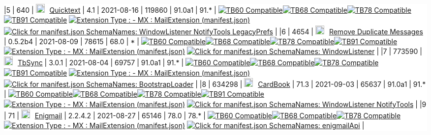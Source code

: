 |5 | 640 |  <a id="640-quicktext" href="https://addons.thunderbird.net/en-US/thunderbird/addon/quicktext/"><img src='/ThunderKdB/docs/images/home1.png' tooltip='test link' height='18px' width='18px' style="padding-bottom: -2px; padding-right: 6px;" /></a> [Quicktext](/ThunderKdB/xall/x68/640-quicktext/640-quicktext-details.html) | 4.1 | 2021-08-16 | 119860 | 91.0a1 | 91.* |  <a href='undefined' ><img src='https://img.shields.io/badge//60-%20cV-darkgreen.png' title='TB60 Compatible'></a><a href='undefined' ><img src='https://img.shields.io/badge//68-%20cV-brightgreen.png' title='TB68 Compatible'></a><a href='undefined' ><img src='https://img.shields.io/badge//78-%20cV-orange.png' title='TB78 Compatible'></a><a href='undefined' ><img src='https://img.shields.io/badge//91-%20cV-blue.png' title='TB91 Compatible'></a> <a href='undefined' ><img src='https://img.shields.io/badge//Type-MX-purple.png' title='Extension Type :&#10; - MX : MailExtension (manifest.json)'></a> <a href='..\xall\x68\640-quicktext\src\manifest.json' ><img src='https://img.shields.io/badge//WindowListener API-%20+-blue.png' title='Click for manifest.json&#010;SchemaNames:&#010;&#10;WindowListener&#10;NotifyTools&#10;LegacyPrefs&#10;'></a> |
|6 | 4654 |  <a id="4654-removedupes" href="https://addons.thunderbird.net/en-US/thunderbird/addon/removedupes/"><img src='/ThunderKdB/docs/images/home1.png' tooltip='test link' height='18px' width='18px' style="padding-bottom: -2px; padding-right: 6px;" /></a> [Remove Duplicate Messages](/ThunderKdB/xall/x68/4654-removedupes/4654-removedupes-details.html) | 0.5.2b4 | 2021-08-09 | 78615 | 68.0 | * |  <a href='undefined' ><img src='https://img.shields.io/badge//60-%20cV-darkgreen.png' title='TB60 Compatible'></a><a href='undefined' ><img src='https://img.shields.io/badge//68-%20cV-brightgreen.png' title='TB68 Compatible'></a><a href='undefined' ><img src='https://img.shields.io/badge//78-%20cV-orange.png' title='TB78 Compatible'></a><a href='undefined' ><img src='https://img.shields.io/badge//91-%20cV-blue.png' title='TB91 Compatible'></a> <a href='undefined' ><img src='https://img.shields.io/badge//Type-MX-purple.png' title='Extension Type :&#10; - MX : MailExtension (manifest.json)'></a> <a href='..\xall\x68\4654-removedupes\src\manifest.json' ><img src='https://img.shields.io/badge//WindowListener API-%20+-blue.png' title='Click for manifest.json&#010;SchemaNames:&#010;&#10;WindowListener&#10;'></a> |
|7 | 773590 |  <a id="773590-tbsync" href="https://addons.thunderbird.net/en-US/thunderbird/addon/tbsync/"><img src='/ThunderKdB/docs/images/home1.png' tooltip='test link' height='18px' width='18px' style="padding-bottom: -2px; padding-right: 6px;" /></a> [TbSync](/ThunderKdB/xall/x68/773590-tbsync/773590-tbsync-details.html) | 3.0.1 | 2021-08-04 | 69757 | 91.0a1 | 91.* |  <a href='undefined' ><img src='https://img.shields.io/badge//60-%20cV-darkgreen.png' title='TB60 Compatible'></a><a href='undefined' ><img src='https://img.shields.io/badge//68-%20cV-brightgreen.png' title='TB68 Compatible'></a><a href='undefined' ><img src='https://img.shields.io/badge//78-%20cV-orange.png' title='TB78 Compatible'></a><a href='undefined' ><img src='https://img.shields.io/badge//91-%20cV-blue.png' title='TB91 Compatible'></a> <a href='undefined' ><img src='https://img.shields.io/badge//Type-MX-purple.png' title='Extension Type :&#10; - MX : MailExtension (manifest.json)'></a> <a href='..\xall\x68\773590-tbsync\src\manifest.json' ><img src='https://img.shields.io/badge//WebExp-%20+-blue.png' title='Click for manifest.json&#010;SchemaNames:&#010;&#10;BootstrapLoader&#10;'></a> |
|8 | 634298 |  <a id="634298-cardbook" href="https://addons.thunderbird.net/en-US/thunderbird/addon/cardbook/"><img src='/ThunderKdB/docs/images/home1.png' tooltip='test link' height='18px' width='18px' style="padding-bottom: -2px; padding-right: 6px;" /></a> [CardBook](/ThunderKdB/xall/x68/634298-cardbook/634298-cardbook-details.html) | 71.3 | 2021-09-03 | 65637 | 91.0a1 | 91.* |  <a href='undefined' ><img src='https://img.shields.io/badge//60-%20cV-darkgreen.png' title='TB60 Compatible'></a><a href='undefined' ><img src='https://img.shields.io/badge//68-%20cV-brightgreen.png' title='TB68 Compatible'></a><a href='undefined' ><img src='https://img.shields.io/badge//78-%20cV-orange.png' title='TB78 Compatible'></a><a href='undefined' ><img src='https://img.shields.io/badge//91-%20cV-blue.png' title='TB91 Compatible'></a> <a href='undefined' ><img src='https://img.shields.io/badge//Type-MX-purple.png' title='Extension Type :&#10; - MX : MailExtension (manifest.json)'></a> <a href='..\xall\x68\634298-cardbook\src\manifest.json' ><img src='https://img.shields.io/badge//WindowListener API-%20+-blue.png' title='Click for manifest.json&#010;SchemaNames:&#010;&#10;WindowListener&#10;NotifyTools&#10;'></a> |
|9 | 71 |  <a id="71-enigmail" href="https://addons.thunderbird.net/en-US/thunderbird/addon/enigmail/"><img src='/ThunderKdB/docs/images/home1.png' tooltip='test link' height='18px' width='18px' style="padding-bottom: -2px; padding-right: 6px;" /></a> [Enigmail](/ThunderKdB/xall/x68/71-enigmail/71-enigmail-details.html) | 2.2.4.2 | 2021-08-27 | 65146 | 78.0 | 78.* |  <a href='undefined' ><img src='https://img.shields.io/badge//60-%20cV-darkgreen.png' title='TB60 Compatible'></a><a href='undefined' ><img src='https://img.shields.io/badge//68-%20cV-brightgreen.png' title='TB68 Compatible'></a><a href='undefined' ><img src='https://img.shields.io/badge//78-%20cV-orange.png' title='TB78 Compatible'></a> <a href='undefined' ><img src='https://img.shields.io/badge//Type-MX-purple.png' title='Extension Type :&#10; - MX : MailExtension (manifest.json)'></a> <a href='..\xall\x68\71-enigmail\src\manifest.json' ><img src='https://img.shields.io/badge//WebExp-%20+-blue.png' title='Click for manifest.json&#010;SchemaNames:&#010;&#10;enigmailApi&#10;'></a> |